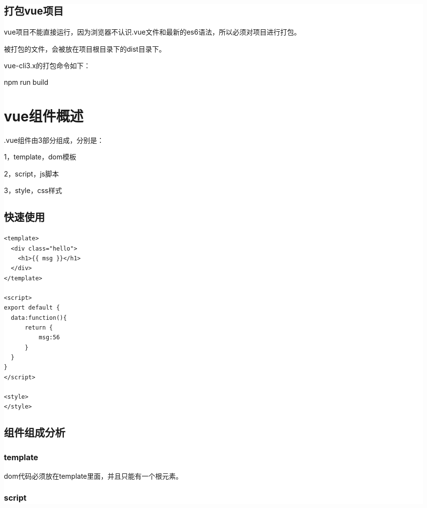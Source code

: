 ## 打包vue项目

vue项目不能直接运行，因为浏览器不认识.vue文件和最新的es6语法，所以必须对项目进行打包。

被打包的文件，会被放在项目根目录下的dist目录下。

vue-cli3.x的打包命令如下：

npm run build



# vue组件概述

.vue组件由3部分组成，分别是：

1，template，dom模板

2，script，js脚本

3，style，css样式

## 快速使用

```vue
<template>
  <div class="hello">
    <h1>{{ msg }}</h1>
  </div>
</template>

<script>
export default {
  data:function(){
	  return {
		  msg:56
	  }
  }
}
</script>

<style>
</style>
```

## 组件组成分析

### template

dom代码必须放在template里面，并且只能有一个根元素。

### script
